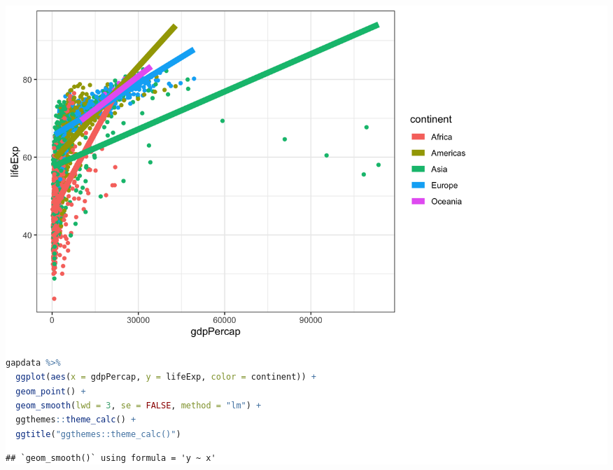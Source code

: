 <img src="tidyverse_ggplot2_theme_files/figure-html/ggplot2-geom-80-1.png" width="672" />




```r
gapdata %>%
  ggplot(aes(x = gdpPercap, y = lifeExp, color = continent)) +
  geom_point() +
  geom_smooth(lwd = 3, se = FALSE, method = "lm") +
  ggthemes::theme_calc() +
  ggtitle("ggthemes::theme_calc()")
```

```
## `geom_smooth()` using formula = 'y ~ x'
```

